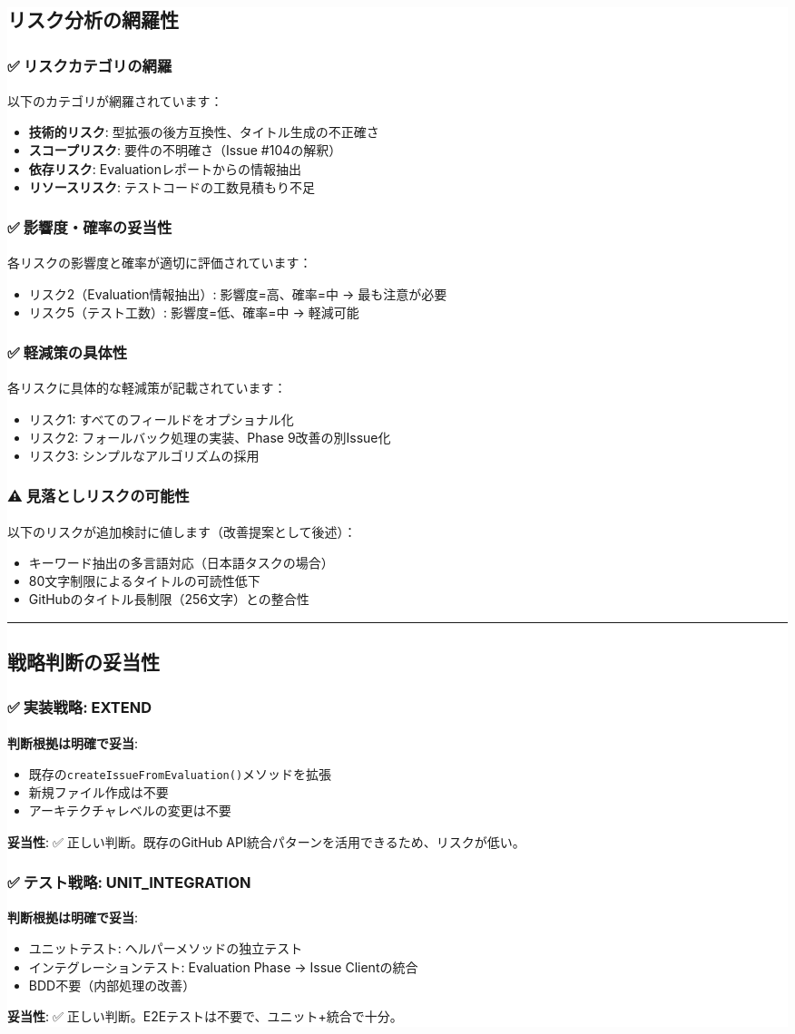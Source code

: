
## リスク分析の網羅性

### ✅ リスクカテゴリの網羅

以下のカテゴリが網羅されています：
- **技術的リスク**: 型拡張の後方互換性、タイトル生成の不正確さ
- **スコープリスク**: 要件の不明確さ（Issue #104の解釈）
- **依存リスク**: Evaluationレポートからの情報抽出
- **リソースリスク**: テストコードの工数見積もり不足

### ✅ 影響度・確率の妥当性

各リスクの影響度と確率が適切に評価されています：
- リスク2（Evaluation情報抽出）: 影響度=高、確率=中 → 最も注意が必要
- リスク5（テスト工数）: 影響度=低、確率=中 → 軽減可能

### ✅ 軽減策の具体性

各リスクに具体的な軽減策が記載されています：
- リスク1: すべてのフィールドをオプショナル化
- リスク2: フォールバック処理の実装、Phase 9改善の別Issue化
- リスク3: シンプルなアルゴリズムの採用

### ⚠️ 見落としリスクの可能性

以下のリスクが追加検討に値します（改善提案として後述）：
- キーワード抽出の多言語対応（日本語タスクの場合）
- 80文字制限によるタイトルの可読性低下
- GitHubのタイトル長制限（256文字）との整合性

---

## 戦略判断の妥当性

### ✅ 実装戦略: EXTEND

**判断根拠は明確で妥当**:
- 既存の`createIssueFromEvaluation()`メソッドを拡張
- 新規ファイル作成は不要
- アーキテクチャレベルの変更は不要

**妥当性**: ✅ 正しい判断。既存のGitHub API統合パターンを活用できるため、リスクが低い。

### ✅ テスト戦略: UNIT_INTEGRATION

**判断根拠は明確で妥当**:
- ユニットテスト: ヘルパーメソッドの独立テスト
- インテグレーションテスト: Evaluation Phase → Issue Clientの統合
- BDD不要（内部処理の改善）

**妥当性**: ✅ 正しい判断。E2Eテストは不要で、ユニット+統合で十分。
